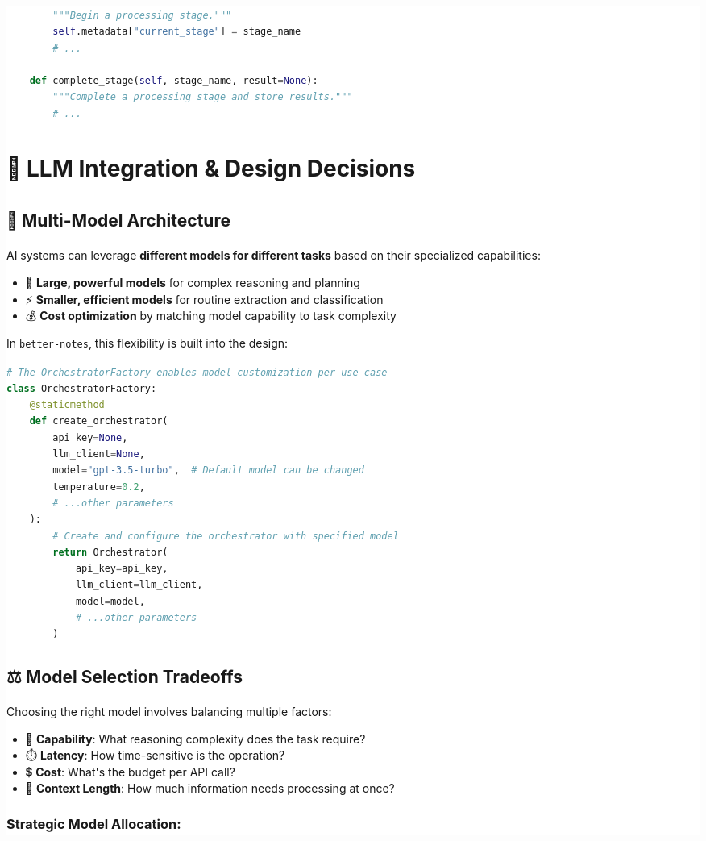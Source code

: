 ```python
        """Begin a processing stage."""
        self.metadata["current_stage"] = stage_name
        # ...
    
    def complete_stage(self, stage_name, result=None):
        """Complete a processing stage and store results."""
        # ...
```

# 🧩 LLM Integration & Design Decisions

## 🔄 Multi-Model Architecture

AI systems can leverage **different models for different tasks** based on their specialized capabilities:

- 🚀 **Large, powerful models** for complex reasoning and planning
- ⚡ **Smaller, efficient models** for routine extraction and classification
- 💰 **Cost optimization** by matching model capability to task complexity

In `better-notes`, this flexibility is built into the design:

```python
# The OrchestratorFactory enables model customization per use case
class OrchestratorFactory:
    @staticmethod
    def create_orchestrator(
        api_key=None,
        llm_client=None,
        model="gpt-3.5-turbo",  # Default model can be changed
        temperature=0.2,
        # ...other parameters
    ):
        # Create and configure the orchestrator with specified model
        return Orchestrator(
            api_key=api_key,
            llm_client=llm_client,
            model=model,
            # ...other parameters
        )
```

## ⚖️ Model Selection Tradeoffs

Choosing the right model involves balancing multiple factors:

- 🧠 **Capability**: What reasoning complexity does the task require?
- ⏱️ **Latency**: How time-sensitive is the operation?
- 💲 **Cost**: What's the budget per API call?
- 📏 **Context Length**: How much information needs processing at once?

### Strategic Model Allocation:
